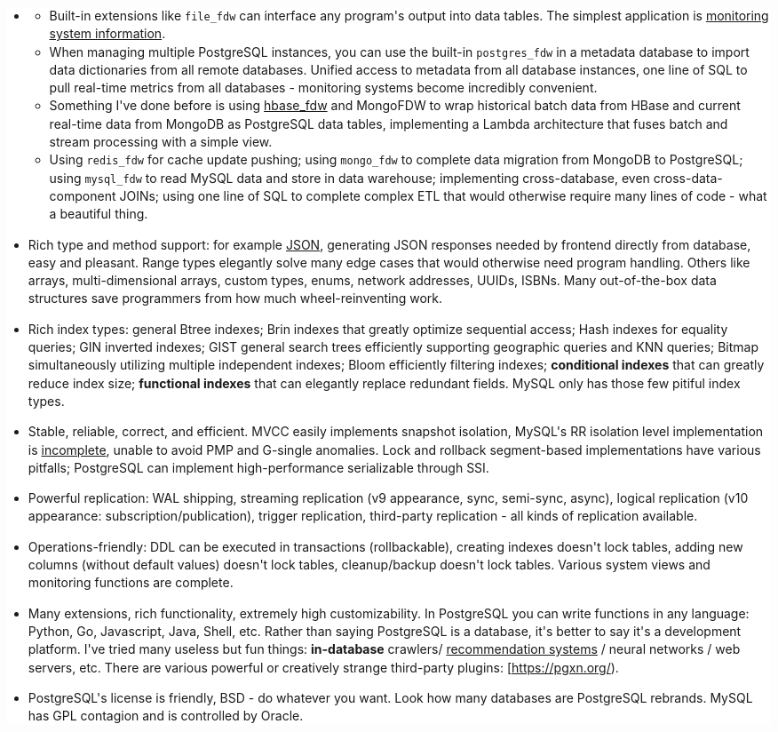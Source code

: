 - - Built-in extensions like `file_fdw` can interface any program's output into data tables. The simplest application is [monitoring system information](https://github.com/Vonng/pg/blob/master/fdw/file_fdw-intro.md).
  - When managing multiple PostgreSQL instances, you can use the built-in `postgres_fdw` in a metadata database to import data dictionaries from all remote databases. Unified access to metadata from all database instances, one line of SQL to pull real-time metrics from all databases - monitoring systems become incredibly convenient.
  - Something I've done before is using [hbase_fdw](https://github.com/Vonng/hbase_fdw) and MongoFDW to wrap historical batch data from HBase and current real-time data from MongoDB as PostgreSQL data tables, implementing a Lambda architecture that fuses batch and stream processing with a simple view.
  - Using `redis_fdw` for cache update pushing; using `mongo_fdw` to complete data migration from MongoDB to PostgreSQL; using `mysql_fdw` to read MySQL data and store in data warehouse; implementing cross-database, even cross-data-component JOINs; using one line of SQL to complete complex ETL that would otherwise require many lines of code - what a beautiful thing.

- Rich type and method support: for example [JSON](http://www.postgres.cn/docs/9.6/datatype-json.html), generating JSON responses needed by frontend directly from database, easy and pleasant. Range types elegantly solve many edge cases that would otherwise need program handling. Others like arrays, multi-dimensional arrays, custom types, enums, network addresses, UUIDs, ISBNs. Many out-of-the-box data structures save programmers from how much wheel-reinventing work.

- Rich index types: general Btree indexes; Brin indexes that greatly optimize sequential access; Hash indexes for equality queries; GIN inverted indexes; GIST general search trees efficiently supporting geographic queries and KNN queries; Bitmap simultaneously utilizing multiple independent indexes; Bloom efficiently filtering indexes; **conditional indexes** that can greatly reduce index size; **functional indexes** that can elegantly replace redundant fields. MySQL only has those few pitiful index types.

- Stable, reliable, correct, and efficient. MVCC easily implements snapshot isolation, MySQL's RR isolation level implementation is [incomplete](https://github.com/ept/hermitage), unable to avoid PMP and G-single anomalies. Lock and rollback segment-based implementations have various pitfalls; PostgreSQL can implement high-performance serializable through SSI.

- Powerful replication: WAL shipping, streaming replication (v9 appearance, sync, semi-sync, async), logical replication (v10 appearance: subscription/publication), trigger replication, third-party replication - all kinds of replication available.

- Operations-friendly: DDL can be executed in transactions (rollbackable), creating indexes doesn't lock tables, adding new columns (without default values) doesn't lock tables, cleanup/backup doesn't lock tables. Various system views and monitoring functions are complete.

- Many extensions, rich functionality, extremely high customizability. In PostgreSQL you can write functions in any language: Python, Go, Javascript, Java, Shell, etc. Rather than saying PostgreSQL is a database, it's better to say it's a development platform. I've tried many useless but fun things: **in-database** crawlers/ [recommendation systems](https://github.com/Vonng/pg/blob/master/app/recsys-itemcf.md) / neural networks / web servers, etc. There are various powerful or creatively strange third-party plugins: [https://pgxn.org/).

- PostgreSQL's license is friendly, BSD - do whatever you want. Look how many databases are PostgreSQL rebrands. MySQL has GPL contagion and is controlled by Oracle.